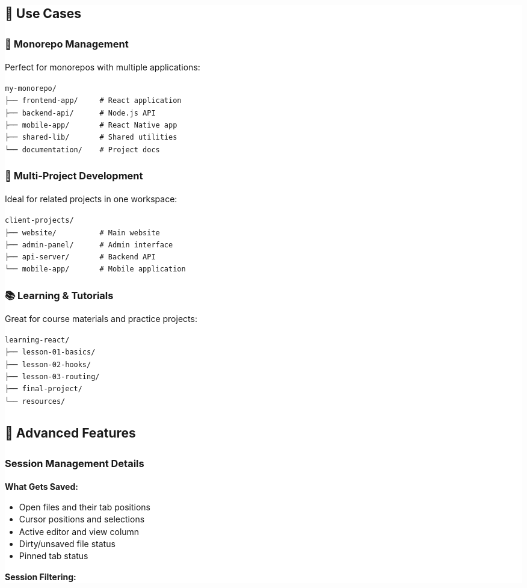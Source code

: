 ## 🎯 Use Cases

### 🏢 **Monorepo Management**

Perfect for monorepos with multiple applications:

```
my-monorepo/
├── frontend-app/     # React application
├── backend-api/      # Node.js API
├── mobile-app/       # React Native app
├── shared-lib/       # Shared utilities
└── documentation/    # Project docs
```

### 🔧 **Multi-Project Development**

Ideal for related projects in one workspace:

```
client-projects/
├── website/          # Main website
├── admin-panel/      # Admin interface
├── api-server/       # Backend API
└── mobile-app/       # Mobile application
```

### 📚 **Learning & Tutorials**

Great for course materials and practice projects:

```
learning-react/
├── lesson-01-basics/
├── lesson-02-hooks/
├── lesson-03-routing/
├── final-project/
└── resources/
```

## 🚀 Advanced Features

### Session Management Details

**What Gets Saved:**

- Open files and their tab positions
- Cursor positions and selections
- Active editor and view column
- Dirty/unsaved file status
- Pinned tab status

**Session Filtering:**
